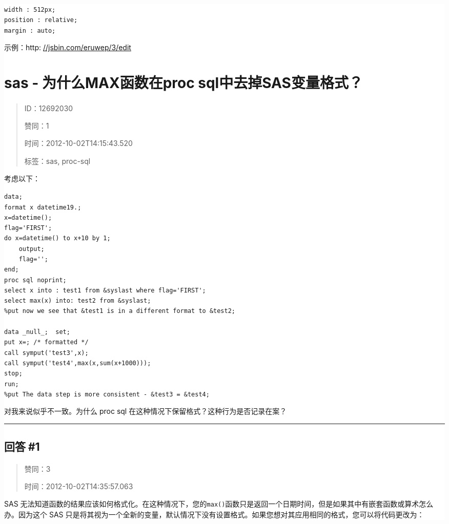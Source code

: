 ```
width : 512px;
position : relative;
margin : auto; 
```

示例：http: [//jsbin.com/eruwep/3/edit](http://jsbin.com/eruwep/3/edit)

# sas - 为什么MAX函数在proc sql中去掉SAS变量格式？

> ID：12692030
> 
> 赞同：1
> 
> 时间：2012-10-02T14:15:43.520
> 
> 标签：sas, proc-sql

考虑以下：

```
data; 
format x datetime19.;
x=datetime();
flag='FIRST';
do x=datetime() to x+10 by 1;
    output;
    flag='';
end;
proc sql noprint;
select x into : test1 from &syslast where flag='FIRST';
select max(x) into: test2 from &syslast;
%put now we see that &test1 is in a different format to &test2;

data _null_;  set;
put x=; /* formatted */
call symput('test3',x);
call symput('test4',max(x,sum(x+1000)));
stop;
run;
%put The data step is more consistent - &test3 = &test4; 
```

对我来说似乎不一致。为什么 proc sql 在这种情况下保留格式？这种行为是否记录在案？

* * *

## 回答 #1

> 赞同：3
> 
> 时间：2012-10-02T14:35:57.063

SAS 无法知道函数的结果应该如何格式化。在这种情况下，您的`max()`函数只是返回一个日期时间，但是如果其中有嵌套函数或算术怎么办。因为这个 SAS 只是将其视为一个全新的变量，默认情况下没有设置格式。如果您想对其应用相同的格式，您可以将代码更改为：
